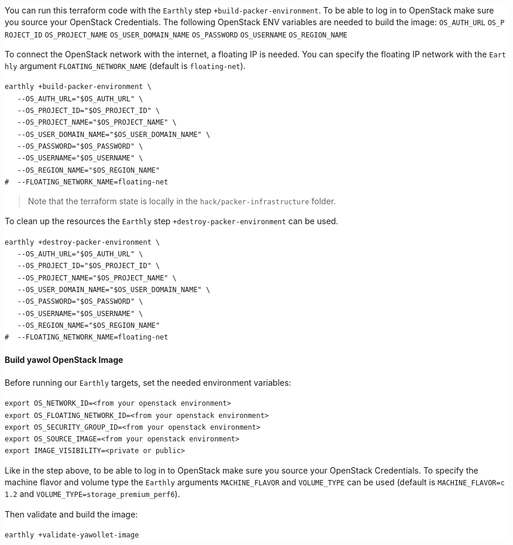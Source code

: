 You can run this terraform code with the `Earthly` step `+build-packer-environment`. To be able to log in to OpenStack make sure you source your OpenStack Credentials. The following OpenStack ENV variables are needed to build the image: `OS_AUTH_URL` `OS_PROJECT_ID` `OS_PROJECT_NAME` `OS_USER_DOMAIN_NAME` `OS_PASSWORD` `OS_USERNAME` `OS_REGION_NAME`

To connect the OpenStack network with the internet, a floating IP is needed. You can specify the floating IP network with the `Earthly` argument `FLOATING_NETWORK_NAME` (default is `floating-net`).

```shell
earthly +build-packer-environment \
   --OS_AUTH_URL="$OS_AUTH_URL" \
   --OS_PROJECT_ID="$OS_PROJECT_ID" \
   --OS_PROJECT_NAME="$OS_PROJECT_NAME" \
   --OS_USER_DOMAIN_NAME="$OS_USER_DOMAIN_NAME" \
   --OS_PASSWORD="$OS_PASSWORD" \
   --OS_USERNAME="$OS_USERNAME" \
   --OS_REGION_NAME="$OS_REGION_NAME"
#  --FLOATING_NETWORK_NAME=floating-net
```

> Note that the terraform state is locally in the `hack/packer-infrastructure` folder.

To clean up the resources the `Earthly` step `+destroy-packer-environment` can be used.

```shell
earthly +destroy-packer-environment \
   --OS_AUTH_URL="$OS_AUTH_URL" \
   --OS_PROJECT_ID="$OS_PROJECT_ID" \
   --OS_PROJECT_NAME="$OS_PROJECT_NAME" \
   --OS_USER_DOMAIN_NAME="$OS_USER_DOMAIN_NAME" \
   --OS_PASSWORD="$OS_PASSWORD" \
   --OS_USERNAME="$OS_USERNAME" \
   --OS_REGION_NAME="$OS_REGION_NAME"
#  --FLOATING_NETWORK_NAME=floating-net
```

#### Build yawol OpenStack Image

Before running our `Earthly` targets, set the needed environment variables:

```shell
export OS_NETWORK_ID=<from your openstack environment>
export OS_FLOATING_NETWORK_ID=<from your openstack environment>
export OS_SECURITY_GROUP_ID=<from your openstack environment>
export OS_SOURCE_IMAGE=<from your openstack environment>
export IMAGE_VISIBILITY=<private or public> 
```

Like in the step above, to be able to log in to OpenStack make sure you source your OpenStack Credentials. To specify the machine flavor and volume type the `Earthly` arguments `MACHINE_FLAVOR` and `VOLUME_TYPE` can be used (default is `MACHINE_FLAVOR=c1.2` and `VOLUME_TYPE=storage_premium_perf6`).

Then validate and build the image:

```shell
earthly +validate-yawollet-image
```
